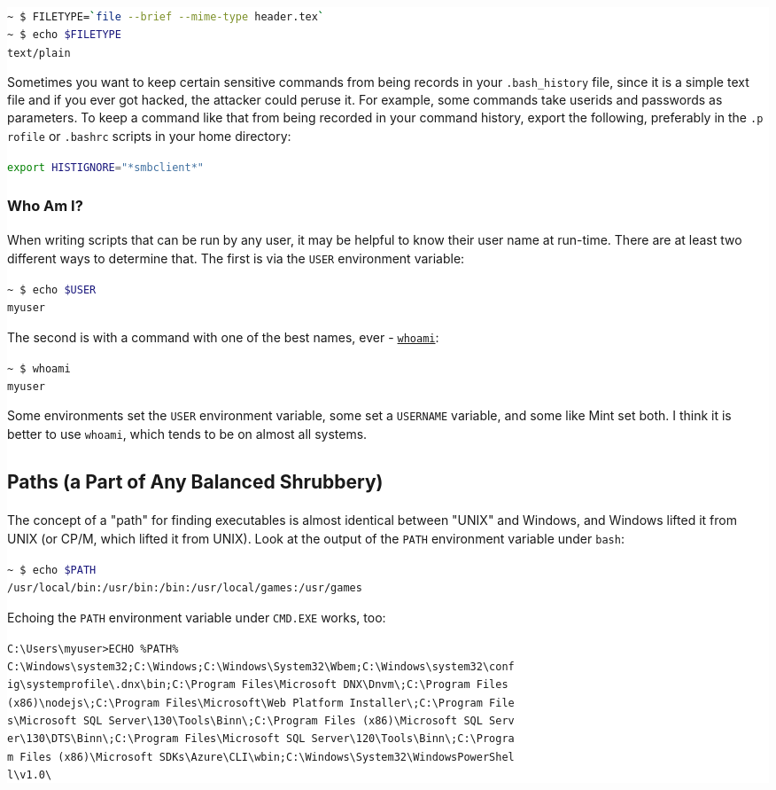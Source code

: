 ``` bash
~ $ FILETYPE=`file --brief --mime-type header.tex`
~ $ echo $FILETYPE
text/plain
```

Sometimes you want to keep certain sensitive commands from being records in your `.bash_history` file, since it is a simple text file and if you ever got hacked, the attacker could peruse it. For example, some commands take userids and passwords as parameters. To keep a command like that from being recorded in your command history, export the following, preferably in the `.profile` or `.bashrc` scripts in your home directory:

``` bash
export HISTIGNORE="*smbclient*"
```

### Who Am I?

When writing scripts that can be run by any user, it may be helpful to know their user name at run-time. There are at least two different ways to determine that. The first is via the `USER` environment variable:

``` bash
~ $ echo $USER
myuser
```

The second is with a command with one of the best names, ever - [`whoami`](http://linux.die.net/man/1/whoami):

``` bash
~ $ whoami
myuser
```

Some environments set the `USER` environment variable, some set a `USERNAME` variable, and some like Mint set both. I think it is better to use `whoami`, which tends to be on almost all systems.

Paths (a Part of Any Balanced Shrubbery)
----------------------------------------

The concept of a "path" for finding executables is almost identical between "UNIX" and Windows, and Windows lifted it from UNIX (or CP/M, which lifted it from UNIX). Look at the output of the `PATH` environment variable under `bash`:

``` bash
~ $ echo $PATH
/usr/local/bin:/usr/bin:/bin:/usr/local/games:/usr/games
```

Echoing the `PATH` environment variable under `CMD.EXE` works, too:

    C:\Users\myuser>ECHO %PATH%
    C:\Windows\system32;C:\Windows;C:\Windows\System32\Wbem;C:\Windows\system32\conf
    ig\systemprofile\.dnx\bin;C:\Program Files\Microsoft DNX\Dnvm\;C:\Program Files
    (x86)\nodejs\;C:\Program Files\Microsoft\Web Platform Installer\;C:\Program File
    s\Microsoft SQL Server\130\Tools\Binn\;C:\Program Files (x86)\Microsoft SQL Serv
    er\130\DTS\Binn\;C:\Program Files\Microsoft SQL Server\120\Tools\Binn\;C:\Progra
    m Files (x86)\Microsoft SDKs\Azure\CLI\wbin;C:\Windows\System32\WindowsPowerShel
    l\v1.0\

